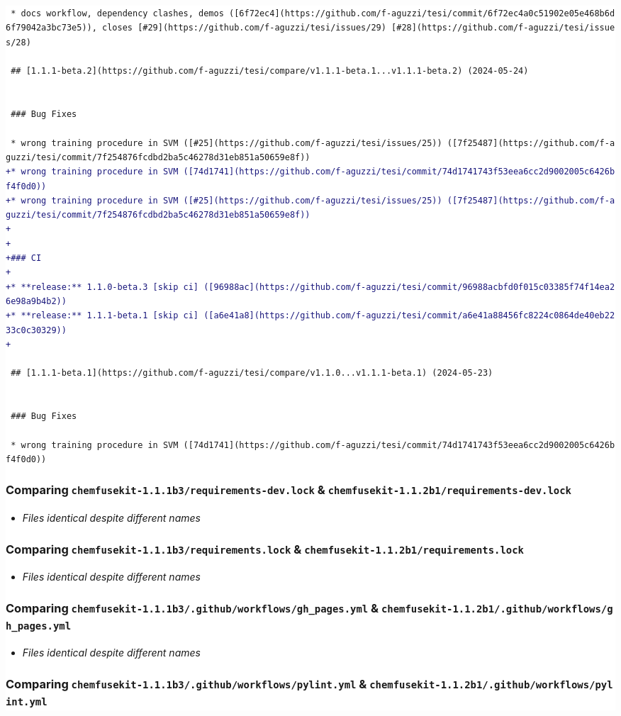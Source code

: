 ```diff
 * docs workflow, dependency clashes, demos ([6f72ec4](https://github.com/f-aguzzi/tesi/commit/6f72ec4a0c51902e05e468b6d6f79042a3bc73e5)), closes [#29](https://github.com/f-aguzzi/tesi/issues/29) [#28](https://github.com/f-aguzzi/tesi/issues/28)
 
 ## [1.1.1-beta.2](https://github.com/f-aguzzi/tesi/compare/v1.1.1-beta.1...v1.1.1-beta.2) (2024-05-24)
 
 
 ### Bug Fixes
 
 * wrong training procedure in SVM ([#25](https://github.com/f-aguzzi/tesi/issues/25)) ([7f25487](https://github.com/f-aguzzi/tesi/commit/7f254876fcdbd2ba5c46278d31eb851a50659e8f))
+* wrong training procedure in SVM ([74d1741](https://github.com/f-aguzzi/tesi/commit/74d1741743f53eea6cc2d9002005c6426bf4f0d0))
+* wrong training procedure in SVM ([#25](https://github.com/f-aguzzi/tesi/issues/25)) ([7f25487](https://github.com/f-aguzzi/tesi/commit/7f254876fcdbd2ba5c46278d31eb851a50659e8f))
+
+
+### CI
+
+* **release:** 1.1.0-beta.3 [skip ci] ([96988ac](https://github.com/f-aguzzi/tesi/commit/96988acbfd0f015c03385f74f14ea26e98a9b4b2))
+* **release:** 1.1.1-beta.1 [skip ci] ([a6e41a8](https://github.com/f-aguzzi/tesi/commit/a6e41a88456fc8224c0864de40eb2233c0c30329))
+
 
 ## [1.1.1-beta.1](https://github.com/f-aguzzi/tesi/compare/v1.1.0...v1.1.1-beta.1) (2024-05-23)
 
 
 ### Bug Fixes
 
 * wrong training procedure in SVM ([74d1741](https://github.com/f-aguzzi/tesi/commit/74d1741743f53eea6cc2d9002005c6426bf4f0d0))
```

### Comparing `chemfusekit-1.1.1b3/requirements-dev.lock` & `chemfusekit-1.1.2b1/requirements-dev.lock`

 * *Files identical despite different names*

### Comparing `chemfusekit-1.1.1b3/requirements.lock` & `chemfusekit-1.1.2b1/requirements.lock`

 * *Files identical despite different names*

### Comparing `chemfusekit-1.1.1b3/.github/workflows/gh_pages.yml` & `chemfusekit-1.1.2b1/.github/workflows/gh_pages.yml`

 * *Files identical despite different names*

### Comparing `chemfusekit-1.1.1b3/.github/workflows/pylint.yml` & `chemfusekit-1.1.2b1/.github/workflows/pylint.yml`
